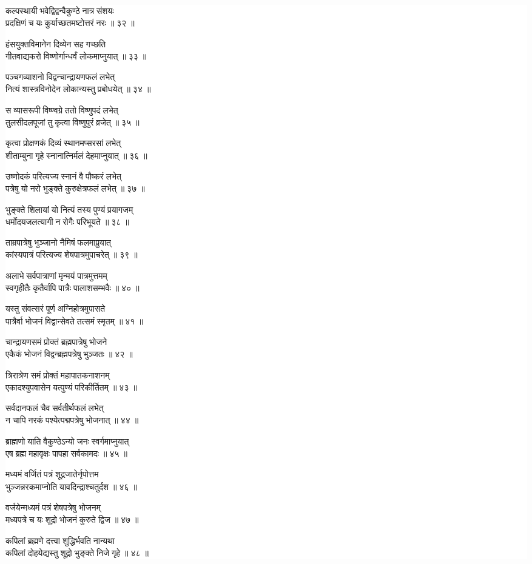 
कल्पस्थायी भवेद्विद्वन्वैकुण्ठे नात्र संशयः  
प्रदक्षिणं च यः कुर्याच्छतमष्टोत्तरं नरः ॥ ३२ ॥


हंसयुक्तविमानेन दिव्येन सह गच्छति  
गीतवाद्यकरो विष्णोर्गान्धर्वं लोकमाप्नुयात् ॥ ३३ ॥


पञ्चगव्याशनो विद्वन्चान्द्रायणफलं लभेत्  
नित्यं शास्त्रविनोदेन लोकान्यस्तु प्रबोधयेत् ॥ ३४ ॥


स व्यासरूपी विष्ण्वग्रे ततो विष्णुपदं लभेत्  
तुलसीदलपूजां तु कृत्वा विष्णुपुरं व्रजेत् ॥ ३५ ॥


कृत्वा प्रोक्षणकं दिव्यं स्थानमप्सरसां लभेत्  
शीताम्बुना गृहे स्नानात्निर्मलं देहमाप्नुयात् ॥ ३६ ॥


उष्णोदकं परित्यज्य स्नानं वै पौष्करं लभेत्  
पत्रेषु यो नरो भुङ्क्ते कुरुक्षेत्रफलं लभेत् ॥ ३७ ॥


भुङ्क्ते शिलायां यो नित्यं तस्य पुण्यं प्रयागजम्  
धर्मोदयजलत्यागी न रोगैः परिभूयते ॥ ३८ ॥


ताम्रपात्रेषु भुञ्जानो नैमिषं फलमाप्रुयात्  
कांस्यपात्रं परित्यज्य शेषपात्रमुपाचरेत् ॥ ३९ ॥


अलाभे सर्वपात्राणां मृन्मयं पात्रमुत्तमम्  
स्वगृहीतैः कृतैर्वापि पात्रैः पालाशसम्भवैः ॥ ४० ॥


यस्तु संवत्सरं पूर्ण अग्निहोत्रमुपासते  
पात्रैर्वा भोजनं विद्वान्सेवते तत्समं स्मृतम् ॥ ४१ ॥


चान्द्रायणसमं प्रोक्तं ब्रह्मपात्रेषु भोजने  
एकैकं भोजनं विद्वन्ब्रह्मपत्रेषु भुञ्जतः ॥ ४२ ॥


त्रिरात्रेण समं प्रोक्तं महापातकनाशनम्  
एकादश्युपवासेन यत्पुण्यं परिकीर्तितम् ॥ ४३ ॥


सर्वदानफलं चैव सर्वतीर्थफलं लभेत्  
न चापि नरकं पश्येत्पद्मपत्रेषु भोजनात् ॥ ४४ ॥


ब्राह्मणो याति वैकुण्ठेऽन्यो जनः स्वर्गमाप्नुयात्  
एष ब्रह्म महावृक्षः पापहा सर्वकामदः ॥ ४५ ॥


मध्यमं वर्जितं पत्रं शूद्रजातेर्नृपोत्तम  
भुञ्जन्नरकमाप्नोति यावदिन्द्राश्चतुर्दश ॥ ४६ ॥


वर्जयेन्मध्यमं पत्रं शेषपत्रेषु भोजनम्  
मध्यपत्रे च यः शूद्रो भोजनं कुरुते द्विज ॥ ४७ ॥


कपिलां ब्रह्मणे दत्त्वा शुद्धिर्भवति नान्यथा  
कपिलां दोहयेद्यस्तु शूद्रो भुङ्क्ते निजे गृहे ॥ ४८ ॥
